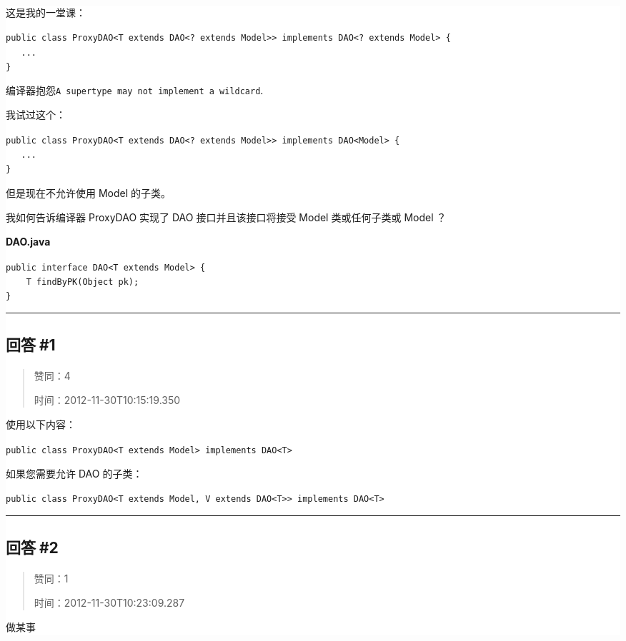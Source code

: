 这是我的一堂课：

```
public class ProxyDAO<T extends DAO<? extends Model>> implements DAO<? extends Model> {
   ...
} 
```

编译器抱怨`A supertype may not implement a wildcard`.

我试过这个：

```
public class ProxyDAO<T extends DAO<? extends Model>> implements DAO<Model> {
   ...
} 
```

但是现在不允许使用 Model 的子类。

我如何告诉编译器 ProxyDAO 实现了 DAO 接口并且该接口将接受 Model 类或任何子类或 Model ？

**DAO.java**

```
public interface DAO<T extends Model> {
    T findByPK(Object pk);
} 
```

* * *

## 回答 #1

> 赞同：4
> 
> 时间：2012-11-30T10:15:19.350

使用以下内容：

```
public class ProxyDAO<T extends Model> implements DAO<T> 
```

如果您需要允许 DAO 的子类：

```
public class ProxyDAO<T extends Model, V extends DAO<T>> implements DAO<T> 
```

* * *

## 回答 #2

> 赞同：1
> 
> 时间：2012-11-30T10:23:09.287

做某事
